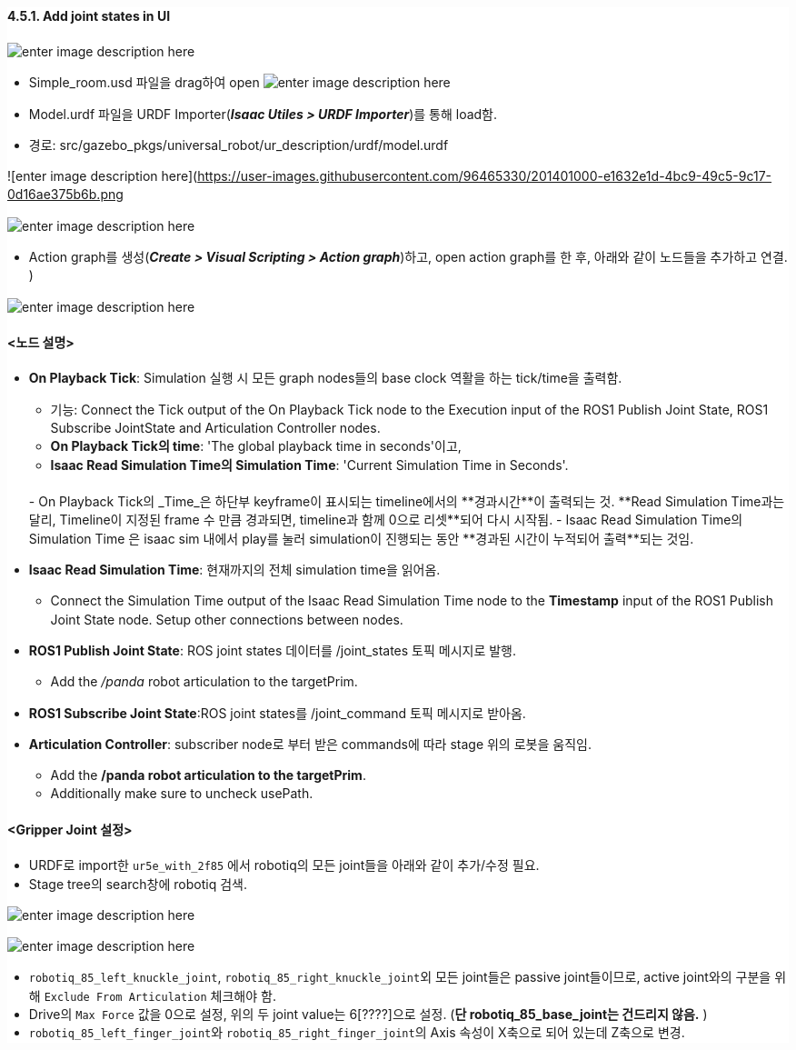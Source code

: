 #### 4.5.1. Add joint states in UI
![enter image description here](https://user-images.githubusercontent.com/96465330/201400861-b8028aeb-f2c4-4f63-97ff-2d78075be1f4.png)

- Simple_room.usd 파일을 drag하여 open
![enter image description here](https://user-images.githubusercontent.com/96465330/201400940-9800a67c-66dd-4685-ac8c-4133df632b8d.png)

- Model.urdf 파일을 URDF Importer(_**Isaac Utiles > URDF Importer**_)를 통해 load함. 
- 경로: src/gazebo_pkgs/universal_robot/ur_description/urdf/model.urdf

![enter image description here](https://user-images.githubusercontent.com/96465330/201401000-e1632e1d-4bc9-49c5-9c17-0d16ae375b6b.png

![enter image description here](https://user-images.githubusercontent.com/96465330/201401048-65f75908-6f48-4ff9-b72c-cefd5c446a68.png)

- Action graph를 생성(_**Create > Visual Scripting > Action graph**_)하고, open action graph를 한 후, 아래와 같이 노드들을 추가하고 연결. )

![enter image description here](https://user-images.githubusercontent.com/96465330/201401127-3d3e4432-0037-4096-9e69-0964ebe663a2.png)

#### <노드 설명>
- **On Playback Tick**: Simulation 실행 시 모든 graph nodes들의 base clock 역활을 하는 tick/time을 출력함. 
	- 기능: Connect the Tick output of the On Playback Tick node to the Execution input of the ROS1 Publish Joint State, ROS1 Subscribe JointState and Articulation Controller nodes.
	- **On Playback Tick의 time**: 'The global playback time in seconds'이고, 
	- **Isaac Read Simulation Time의 Simulation Time**: 'Current Simulation Time in Seconds'.
	<br>
	- On Playback Tick의 _Time_은 하단부 keyframe이 표시되는 timeline에서의 **경과시간**이 출력되는 것. **Read Simulation Time과는 달리, Timeline이 지정된 frame 수 만큼 경과되면, timeline과 함께 0으로 리셋**되어 다시 시작됨.
	- Isaac Read Simulation Time의 Simulation Time 은 isaac sim 내에서 play를 눌러 simulation이 진행되는 동안 **경과된 시간이 누적되어 출력**되는 것임.
	
- **Isaac Read Simulation Time**: 현재까지의 전체 simulation time을 읽어옴.
	- Connect the Simulation Time output of the Isaac Read Simulation Time node to the **Timestamp** input of the ROS1 Publish Joint State node. Setup other connections between nodes.

- **ROS1 Publish Joint State**: ROS joint states 데이터를 /joint_states 토픽 메시지로 발행. 
	- Add the _/panda_ robot articulation to the targetPrim.

- **ROS1 Subscribe Joint State**:ROS joint states를 /joint_command 토픽 메시지로 받아옴.

- **Articulation Controller**: subscriber node로 부터 받은 commands에 따라 stage 위의 로봇을 움직임.
	- Add the **/panda robot articulation to the targetPrim**. 
	- Additionally make sure to uncheck usePath.

#### <Gripper Joint 설정>
- URDF로 import한 `ur5e_with_2f85` 에서  robotiq의 모든 joint들을 아래와 같이 추가/수정 필요.
- Stage tree의 search창에 robotiq 검색.

![enter image description here](https://user-images.githubusercontent.com/96465330/201523876-74902f26-bb0e-4e86-8f88-e7473b74b176.png)

![enter image description here](https://user-images.githubusercontent.com/96465330/201523930-49450ec8-2e2a-462c-aa63-6395bcf82eb7.png)

- `robotiq_85_left_knuckle_joint`, `robotiq_85_right_knuckle_joint`외 모든 joint들은 passive joint들이므로, active joint와의 구분을 위해 `Exclude From Articulation` 체크해야 함. 
- Drive의 `Max Force` 값을 0으로 설정, 위의 두 joint value는 6[????]으로 설정. (**단 robotiq_85_base_joint는 건드리지 않음.** )
- `robotiq_85_left_finger_joint`와 `robotiq_85_right_finger_joint`의 Axis 속성이 X축으로 되어 있는데 Z축으로 변경.
